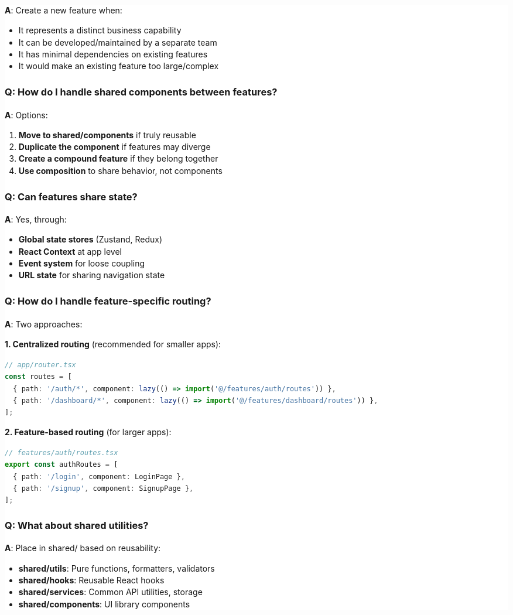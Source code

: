 **A**: Create a new feature when:

- It represents a distinct business capability
- It can be developed/maintained by a separate team
- It has minimal dependencies on existing features
- It would make an existing feature too large/complex

### Q: How do I handle shared components between features?

**A**: Options:

1. **Move to shared/components** if truly reusable
2. **Duplicate the component** if features may diverge
3. **Create a compound feature** if they belong together
4. **Use composition** to share behavior, not components

### Q: Can features share state?

**A**: Yes, through:

- **Global state stores** (Zustand, Redux)
- **React Context** at app level
- **Event system** for loose coupling
- **URL state** for sharing navigation state

### Q: How do I handle feature-specific routing?

**A**: Two approaches:

**1. Centralized routing** (recommended for smaller apps):

```typescript
// app/router.tsx
const routes = [
  { path: '/auth/*', component: lazy(() => import('@/features/auth/routes')) },
  { path: '/dashboard/*', component: lazy(() => import('@/features/dashboard/routes')) },
];
```

**2. Feature-based routing** (for larger apps):

```typescript
// features/auth/routes.tsx
export const authRoutes = [
  { path: '/login', component: LoginPage },
  { path: '/signup', component: SignupPage },
];
```

### Q: What about shared utilities?

**A**: Place in shared/ based on reusability:

- **shared/utils**: Pure functions, formatters, validators
- **shared/hooks**: Reusable React hooks
- **shared/services**: Common API utilities, storage
- **shared/components**: UI library components
